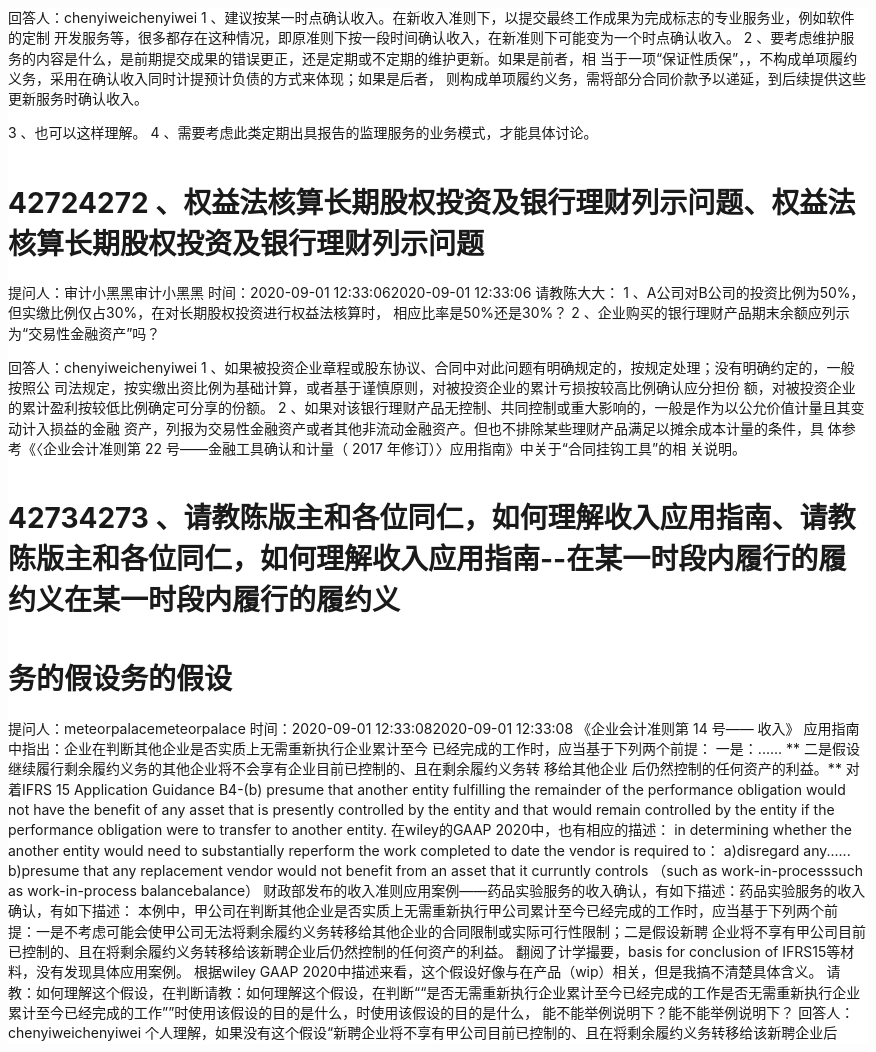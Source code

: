 回答人：chenyiweichenyiwei
1 、建议按某一时点确认收入。在新收入准则下，以提交最终工作成果为完成标志的专业服务业，例如软件的定制
开发服务等，很多都存在这种情况，即原准则下按一段时间确认收入，在新准则下可能变为一个时点确认收入。
2 、要考虑维护服务的内容是什么，是前期提交成果的错误更正，还是定期或不定期的维护更新。如果是前者，相
当于一项“保证性质保”，，不构成单项履约义务，采用在确认收入同时计提预计负债的方式来体现；如果是后者，
则构成单项履约义务，需将部分合同价款予以递延，到后续提供这些更新服务时确认收入。

3 、也可以这样理解。
4 、需要考虑此类定期出具报告的监理服务的业务模式，才能具体讨论。

# 42724272 、权益法核算长期股权投资及银行理财列示问题、权益法核算长期股权投资及银行理财列示问题
提问人：审计小黑黑审计小黑黑 时间：2020-09-01 12:33:062020-09-01 12:33:06
请教陈大大： 1 、A公司对B公司的投资比例为50%，但实缴比例仅占30%，在对长期股权投资进行权益法核算时，
相应比率是50%还是30%？
2 、企业购买的银行理财产品期末余额应列示为“交易性金融资产”吗？

回答人：chenyiweichenyiwei
1 、如果被投资企业章程或股东协议、合同中对此问题有明确规定的，按规定处理；没有明确约定的，一般按照公
司法规定，按实缴出资比例为基础计算，或者基于谨慎原则，对被投资企业的累计亏损按较高比例确认应分担份
额，对被投资企业的累计盈利按较低比例确定可分享的份额。
2 、如果对该银行理财产品无控制、共同控制或重大影响的，一般是作为以公允价值计量且其变动计入损益的金融
资产，列报为交易性金融资产或者其他非流动金融资产。但也不排除某些理财产品满足以摊余成本计量的条件，具
体参考《〈企业会计准则第 22 号——金融工具确认和计量（ 2017 年修订）〉应用指南》中关于“合同挂钩工具”的相
关说明。

# 42734273 、请教陈版主和各位同仁，如何理解收入应用指南、请教陈版主和各位同仁，如何理解收入应用指南--在某一时段内履行的履约义在某一时段内履行的履约义

# 务的假设务的假设

提问人：meteorpalacemeteorpalace 时间：2020-09-01 12:33:082020-09-01 12:33:08
《企业会计准则第 14 号—— 收入》 应用指南中指出：企业在判断其他企业是否实质上无需重新执行企业累计至今
已经完成的工作时，应当基于下列两个前提：
一是：......
** 二是假设继续履行剩余履约义务的其他企业将不会享有企业目前已控制的、且在剩余履约义务转 移给其他企业
后仍然控制的任何资产的利益。**
对着IFRS 15 Application Guidance B4-(b)
presume that another entity fulfilling the remainder of the performance obligation would not have the benefit of any asset
that is presently controlled by the entity and that would remain controlled by the entity if the performance obligation were to
transfer to another entity.
在wiley的GAAP 2020中，也有相应的描述：
in determining whether the another entity would need to substantially reperform the work completed to date the vendor is
required to：
a)disregard any......
b)presume that any replacement vendor would not benefit from an asset that it curruntly controls （such as work-in-processsuch as work-in-process
balancebalance）
财政部发布的收入准则应用案例——药品实验服务的收入确认，有如下描述：药品实验服务的收入确认，有如下描述：
本例中，甲公司在判断其他企业是否实质上无需重新执行甲公司累计至今已经完成的工作时，应当基于下列两个前
提：一是不考虑可能会使甲公司无法将剩余履约义务转移给其他企业的合同限制或实际可行性限制；二是假设新聘
企业将不享有甲公司目前已控制的、且在将剩余履约义务转移给该新聘企业后仍然控制的任何资产的利益。
翻阅了计学撮要，basis for conclusion of IFRS15等材料，没有发现具体应用案例。
根据wiley GAAP 2020中描述来看，这个假设好像与在产品（wip）相关，但是我搞不清楚具体含义。
请教：如何理解这个假设，在判断请教：如何理解这个假设，在判断““是否无需重新执行企业累计至今已经完成的工作是否无需重新执行企业累计至今已经完成的工作””时使用该假设的目的是什么，时使用该假设的目的是什么，
能不能举例说明下？能不能举例说明下？
回答人：chenyiweichenyiwei
个人理解，如果没有这个假设“新聘企业将不享有甲公司目前已控制的、且在将剩余履约义务转移给该新聘企业后
